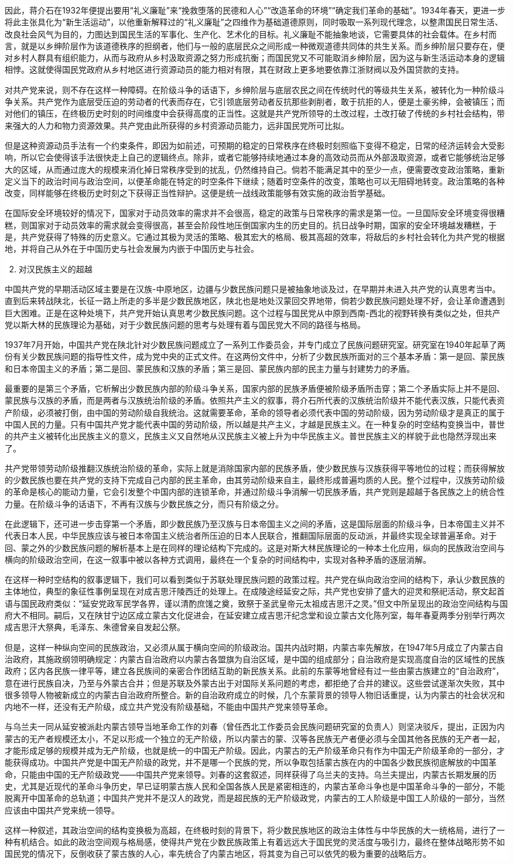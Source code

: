 因此，蒋介石在1932年便提出要用“礼义廉耻”来“挽救堕落的民德和人心”“改造革命的环境”“确定我们革命的基础”。1934年春天，更进一步将此主张具化为“新生活运动”，以他重新解释过的“礼义廉耻”之四维作为基础道德原则，同时吸取一系列现代理念，以整肃国民日常生活、改良社会风气为目的，力图达到国民生活的军事化、生产化、艺术化的目标。礼义廉耻不能抽象地谈，它需要具体的社会载体。在乡村而言，就是以乡绅阶层作为该道德秩序的担纲者，他们与一般的底层民众之间形成一种微观道德共同体的共生关系。而乡绅阶层只要存在，便对乡村人群具有组织能力，从而与政府从乡村汲取资源之努力形成抗衡；而国民党又不可能取消乡绅阶层，因为这与新生活运动本身的逻辑相悖。这就使得国民党政府从乡村地区进行资源动员的能力相对有限，其在财政上更多地要依靠江浙财阀以及外国贷款的支持。

对共产党来说，则不存在这样一种障碍。在阶级斗争的话语下，乡绅阶层与底层农民之间在传统时代的等级共生关系，被转化为一种阶级斗争关系。共产党作为底层受压迫的劳动者的代表而存在，它引领底层劳动者反抗那些剥削者，敢于抗拒的人，便是土豪劣绅，会被镇压；而对他们的镇压，在终极历史时刻的时间维度中会获得高度的正当性。这就是共产党所领导的土改过程，土改打破了传统的乡村社会结构，带来强大的人力和物力资源效果。共产党由此所获得的乡村资源动员能力，远非国民党所可比拟。

但是这种资源动员手法有一个约束条件，即因为如前述，可预期的稳定的日常秩序在终极时刻照临下变得不稳定，日常的经济运转会大受影响，所以它会使得该手法很快走上自己的逻辑终点。除非，或者它能够持续地通过本身的高效动员而从外部汲取资源，或者它能够统治足够大的区域，从而通过庞大的规模来消化掉日常秩序受到的扰乱，仍然维持自己。倘若不能满足其中的至少一点，便需要改变政治策略，重新定义当下的政治时间与政治空间，以便革命能在特定的时空条件下继续；随着时空条件的改变，策略也可以无阻碍地转变。政治策略的各种改变，同样能够在终极历史时刻之下获得正当性辩护。这便是统一战线政策能够有效实施的政治哲学基础。

在国际安全环境较好的情况下，国家对于动员效率的需求并不会很高，稳定的政策与日常秩序的需求是第一位。一旦国际安全环境变得很糟糕，则国家对于动员效率的需求就会变得很高，甚至会阶段性地压倒国家内生的历史目的。抗日战争时期，国家的安全环境越发糟糕，于是，共产党获得了特殊的历史意义。它通过其极为灵活的策略、极其宏大的格局、极其高超的效率，将敌后的乡村社会转化为共产党的根据地，并将自己从外在于中国历史与社会发展为内嵌于中国历史与社会。

2. 对汉民族主义的超越

中国共产党的早期活动区域主要是在汉族-中原地区，边疆与少数民族问题只是被抽象地谈及过，在早期并未进入共产党的认真思考当中。直到后来转战陕北，长征一路上所走的多半是少数民族地区，陕北也是地处汉蒙回交界地带，倘若少数民族问题处理不好，会让革命遭遇到巨大困难。正是在这种处境下，共产党开始认真思考少数民族问题。这个过程与国民党从中原到西南-西北的视野转换有类似之处，但共产党以斯大林的民族理论为基础，对于少数民族问题的思考与处理有着与国民党大不同的路径与格局。

1937年7月开始，中国共产党在陕北针对少数民族问题成立了一系列工作委员会，并专门成立了民族问题研究室。研究室在1940年起草了两份有关少数民族问题的指导性文件，成为党中央的正式文件。在这两份文件中，分析了少数民族所面对的三个基本矛盾：第一是回、蒙民族和日本帝国主义的矛盾；第二是回、蒙民族和汉族的矛盾；第三是回、蒙民族内部的民主力量与封建势力的矛盾。

最重要的是第三个矛盾，它析解出少数民族内部的阶级斗争关系，国家内部的民族矛盾便被阶级矛盾所击穿；第二个矛盾实际上并不是回、蒙民族与汉族的矛盾，而是两者与汉族统治阶级的矛盾。依照共产主义的叙事，蒋介石所代表的汉族统治阶级并不能代表汉族，只能代表资产阶级，必须被打倒，由中国的劳动阶级自我统治。这就需要革命，革命的领导者必须代表中国的劳动阶级，因为劳动阶级才是真正的属于中国人民的力量。只有中国共产党才能代表中国的劳动阶级，所以越是共产主义，才越是民族主义。在一种复杂的时空结构变换当中，普世的共产主义被转化出民族主义的意义，民族主义又自然地从汉民族主义被上升为中华民族主义。普世民族主义的样貌于此也隐然浮现出来了。

共产党带领劳动阶级推翻汉族统治阶级的革命，实际上就是消除国家内部的民族矛盾，使少数民族与汉族获得平等地位的过程；而获得解放的少数民族也要在共产党的支持下完成自己内部的民主革命，由其劳动阶级来自主，最终形成普遍均质的人民。整个过程中，汉族劳动阶级的革命是核心的能动力量，它会引发整个中国内部的连锁革命，并通过阶级斗争消解一切民族矛盾，共产党则是超越于各民族之上的统合性力量。在阶级斗争的话语下，不再有汉族与少数民族之分，而只有阶级之分。

在此逻辑下，还可进一步击穿第一个矛盾，即少数民族乃至汉族与日本帝国主义之间的矛盾，这是国际层面的阶级斗争，日本帝国主义并不代表日本人民，中华民族应该与被日本帝国主义统治者所压迫的日本人民联合，推翻国际层面的反动派，并最终实现全球普遍革命。对于回、蒙之外的少数民族问题的解析基本上是在同样的理论结构下完成的。这是对斯大林民族理论的一种本土化应用，纵向的民族政治空间与横向的阶级政治空间，在这一叙事中被以各种方式调用，最终在一个复杂的时间结构中，实现对各种矛盾的逐层消解。

在这样一种时空结构的叙事逻辑下，我们可以看到类似于苏联处理民族问题的政策过程。共产党在纵向政治空间的结构下，承认少数民族的主体地位，典型的象征性事例呈现在对成吉思汗陵西迁的处理上。在成陵途经延安之际，共产党也安排了盛大的迎灵和祭祀活动，祭文起首语与国民政府类似：“延安党政军民学各界，谨以清酌庶馐之奠，致祭于圣武皇帝元太祖成吉思汗之灵。”但文中所呈现出的政治空间结构与国府大不相同。嗣后，又在陕甘宁边区成立蒙古文化促进会，在延安建立成吉思汗纪念堂和设立蒙古文化陈列室，每年春夏两季分别举行两次成吉思汗大祭典，毛泽东、朱德曾亲自发起公祭。

但是，这样一种纵向空间的民族政治，又必须从属于横向空间的阶级政治。国共内战时期，内蒙古率先解放，在1947年5月成立了内蒙古自治政府，其施政纲领明确规定：内蒙古自治政府以内蒙古各盟旗为自治区域，是中国的组成部分；自治政府是实现高度自治的区域性的民族政府；区内各民族一律平等，建立各民族间的亲密合作团结互助的新民族关系。此前的东蒙等地曾经有过一些由蒙古族建立的“自治政府”，意在进行民族自决，乃至与外蒙古合并；但是苏联及外蒙古出于对国际关系问题的考虑，都拒绝了合并的建议。这些尝试遂渐次失败，其中很多领导人物被新成立的内蒙古自治政府所整合。新的自治政府成立的时候，几个东蒙背景的领导人物旧话重提，认为内蒙古的社会状况和内地不一样，还没有无产阶级，成立共产党没有阶级基础，不能由中国共产党来领导革命。

与乌兰夫一同从延安被派赴内蒙古领导当地革命工作的刘春（曾任西北工作委员会民族问题研究室的负责人）则坚决驳斥，提出，正因为内蒙古的无产者规模还太小，不足以形成一个独立的无产阶级，所以内蒙古的蒙、汉等各民族无产者便必须与全国其他各民族的无产者一起，才能形成足够的规模并成为无产阶级，也就是统一的中国无产阶级。因此，内蒙古的无产阶级革命只有作为中国无产阶级革命的一部分，才能获得成功。中国共产党是中国无产阶级的政党，并不是哪一个民族的党，所以争取包括蒙古族在内的中国各少数民族彻底解放的中国革命，只能由中国的无产阶级政党——中国共产党来领导。刘春的这套叙述，同样获得了乌兰夫的支持。乌兰夫提出，内蒙古长期发展的历史，尤其是近现代的革命斗争历史，早已证明蒙古族人民和全国各族人民是紧密相连的，内蒙古革命斗争也是中国革命斗争的一部分，不能脱离开中国革命的总轨道；中国共产党并不是汉人的政党，而是超民族的无产阶级政党，内蒙古的工人阶级是中国工人阶级的一部分，当然应该由中国共产党来统一领导。

这样一种叙述，其政治空间的结构变换极为高超，在终极时刻的背景下，将少数民族地区的政治主体性与中华民族的大一统格局，进行了一种有机结合。如此的政治空间观与格局感，使得共产党在少数民族政策上有着远远大于国民党的灵活度与吸引力，最终在整体战略形势不如国民党的情况下，反倒收获了蒙古族的人心，率先统合了内蒙古地区，将其变为自己可以依凭的极为重要的战略后方。
